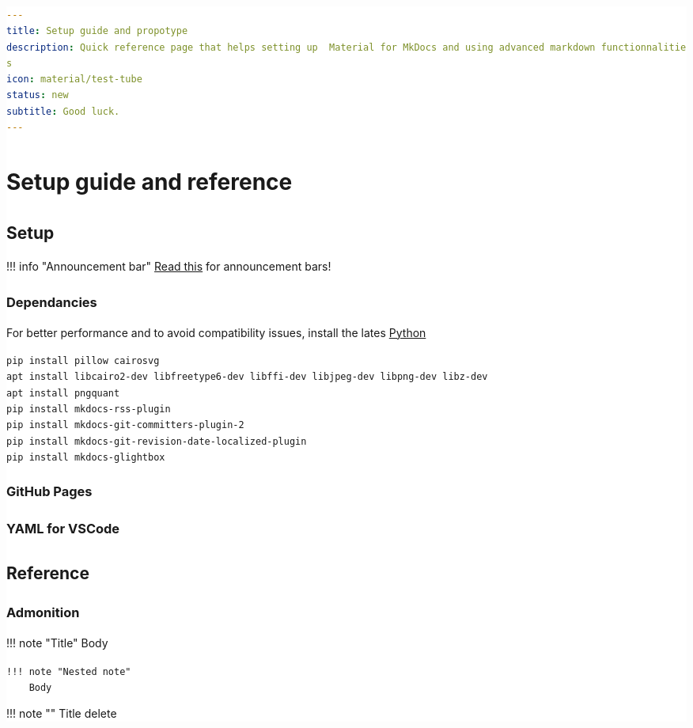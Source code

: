 ```yaml
---
title: Setup guide and propotype
description: Quick reference page that helps setting up  Material for MkDocs and using advanced markdown functionnalities
icon: material/test-tube
status: new
subtitle: Good luck.
---
```


# Setup guide and reference

## Setup

!!! info "Announcement bar"
    [Read this](https://squidfunk.github.io/mkdocs-material/setup/setting-up-the-header/#announcement-bar) for announcement bars!

### Dependancies

For better performance and to avoid compatibility issues, install the lates [Python]()

```title="Installing dependancies"
pip install pillow cairosvg
apt install libcairo2-dev libfreetype6-dev libffi-dev libjpeg-dev libpng-dev libz-dev
apt install pngquant
pip install mkdocs-rss-plugin
pip install mkdocs-git-committers-plugin-2
pip install mkdocs-git-revision-date-localized-plugin
pip install mkdocs-glightbox
```


### GitHub Pages

### YAML for VSCode

## Reference

### Admonition

!!! note "Title"
    Body

    !!! note "Nested note"
        Body

!!! note ""
    Title delete

